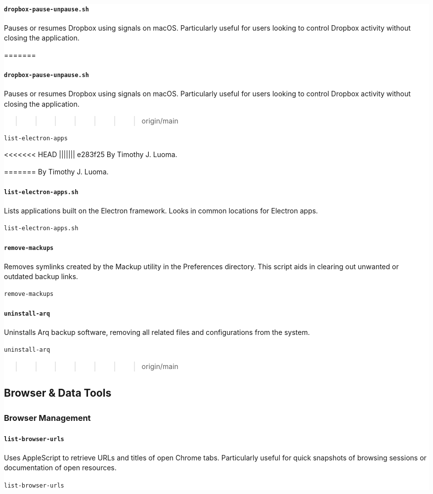 #### `dropbox-pause-unpause.sh`
Pauses or resumes Dropbox using signals on macOS. Particularly useful for users looking to control Dropbox activity without closing the application.

=======
#### `dropbox-pause-unpause.sh`
Pauses or resumes Dropbox using signals on macOS. Particularly useful for users looking to control Dropbox activity without closing the application.

>>>>>>> origin/main

```bash
list-electron-apps
```

<<<<<<< HEAD
||||||| e283f25
By Timothy J. Luoma.

=======
By Timothy J. Luoma.

#### `list-electron-apps.sh`
Lists applications built on the Electron framework. Looks in common locations for Electron apps.

```bash
list-electron-apps.sh
```

#### `remove-mackups`
Removes symlinks created by the Mackup utility in the Preferences directory. This script aids in clearing out unwanted or outdated backup links.

```bash
remove-mackups
```

#### `uninstall-arq`
Uninstalls Arq backup software, removing all related files and configurations from the system.

```bash
uninstall-arq
```

>>>>>>> origin/main
## Browser & Data Tools

### Browser Management

#### `list-browser-urls`
Uses AppleScript to retrieve URLs and titles of open Chrome tabs. Particularly useful for quick snapshots of browsing sessions or documentation of open resources.

```bash
list-browser-urls
```
